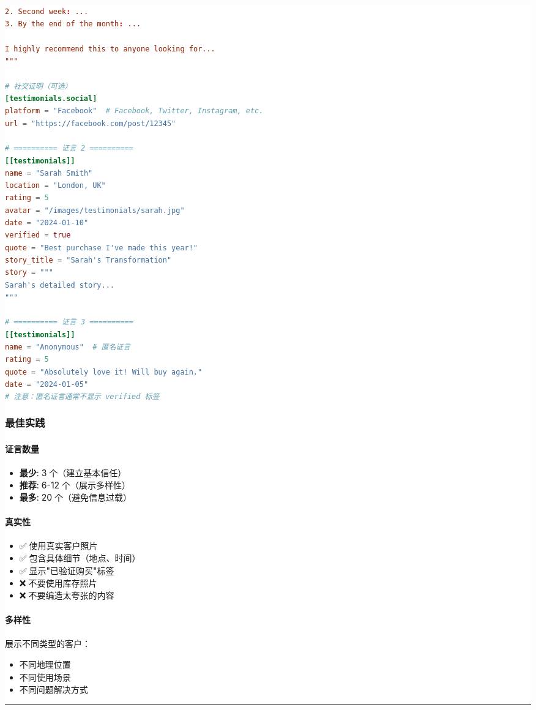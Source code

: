 ```toml
2. Second week: ...
3. By the end of the month: ...

I highly recommend this to anyone looking for...
"""

# 社交证明（可选）
[testimonials.social]
platform = "Facebook"  # Facebook, Twitter, Instagram, etc.
url = "https://facebook.com/post/12345"

# ========== 证言 2 ==========
[[testimonials]]
name = "Sarah Smith"
location = "London, UK"
rating = 5
avatar = "/images/testimonials/sarah.jpg"
date = "2024-01-10"
verified = true
quote = "Best purchase I've made this year!"
story_title = "Sarah's Transformation"
story = """
Sarah's detailed story...
"""

# ========== 证言 3 ==========
[[testimonials]]
name = "Anonymous"  # 匿名证言
rating = 5
quote = "Absolutely love it! Will buy again."
date = "2024-01-05"
# 注意：匿名证言通常不显示 verified 标签
```

### 最佳实践

#### 证言数量
- **最少**: 3 个（建立基本信任）
- **推荐**: 6-12 个（展示多样性）
- **最多**: 20 个（避免信息过载）

#### 真实性
- ✅ 使用真实客户照片
- ✅ 包含具体细节（地点、时间）
- ✅ 显示"已验证购买"标签
- ❌ 不要使用库存照片
- ❌ 不要编造太夸张的内容

#### 多样性
展示不同类型的客户：
- 不同地理位置
- 不同使用场景
- 不同问题解决方式

---